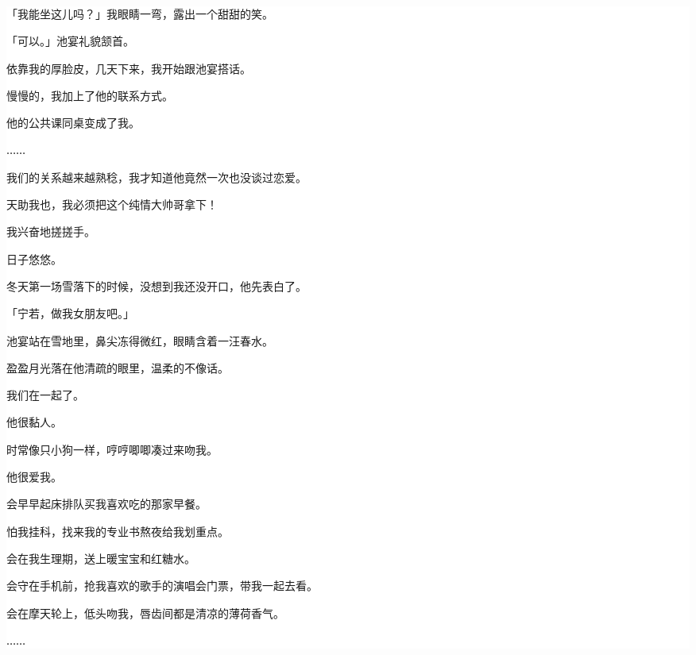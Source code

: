 
「我能坐这儿吗？」我眼睛一弯，露出一个甜甜的笑。


「可以。」池宴礼貌颔首。


依靠我的厚脸皮，几天下来，我开始跟池宴搭话。


慢慢的，我加上了他的联系方式。


他的公共课同桌变成了我。


……


我们的关系越来越熟稔，我才知道他竟然一次也没谈过恋爱。


天助我也，我必须把这个纯情大帅哥拿下！


我兴奋地搓搓手。


日子悠悠。


冬天第一场雪落下的时候，没想到我还没开口，他先表白了。


「宁若，做我女朋友吧。」


池宴站在雪地里，鼻尖冻得微红，眼睛含着一汪春水。


盈盈月光落在他清疏的眼里，温柔的不像话。


我们在一起了。


他很黏人。


时常像只小狗一样，哼哼唧唧凑过来吻我。


他很爱我。


会早早起床排队买我喜欢吃的那家早餐。


怕我挂科，找来我的专业书熬夜给我划重点。


会在我生理期，送上暖宝宝和红糖水。


会守在手机前，抢我喜欢的歌手的演唱会门票，带我一起去看。


会在摩天轮上，低头吻我，唇齿间都是清凉的薄荷香气。


……

